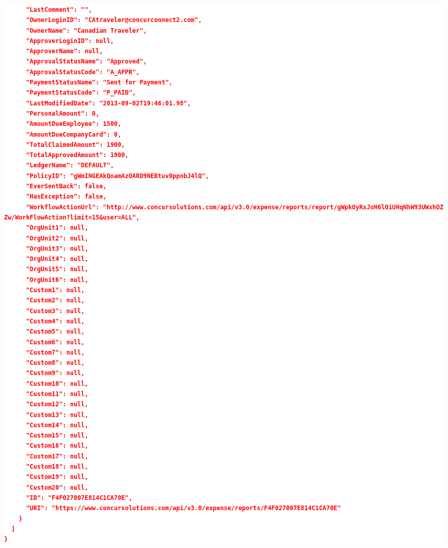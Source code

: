 ```json
      "LastComment": "",
      "OwnerLoginID": "CAtraveler@concurconnect2.com",
      "OwnerName": "Canadian Traveler",
      "ApproverLoginID": null,
      "ApproverName": null,
      "ApprovalStatusName": "Approved",
      "ApprovalStatusCode": "A_APPR",
      "PaymentStatusName": "Sent for Payment",
      "PaymentStatusCode": "P_PAID",
      "LastModifiedDate": "2013-09-02T19:46:01.98",
      "PersonalAmount": 0,
      "AmountDueEmployee": 1500,
      "AmountDueCompanyCard": 0,
      "TotalClaimedAmount": 1900,
      "TotalApprovedAmount": 1900,
      "LedgerName": "DEFAULT",
      "PolicyID": "gWmINGEAkQoamAzOARD9NEBtuv0ppnbJ4lQ",
      "EverSentBack": false,
      "HasException": false,
      "WorkflowActionUrl": "http://www.concursolutions.com/api/v3.0/expense/reports/report/gWpkOyRxJoH6lOiUHqNhW93UWxhOZZw/WorkFlowAction?limit=15&user=ALL",
      "OrgUnit1": null,
      "OrgUnit2": null,
      "OrgUnit3": null,
      "OrgUnit4": null,
      "OrgUnit5": null,
      "OrgUnit6": null,
      "Custom1": null,
      "Custom2": null,
      "Custom3": null,
      "Custom4": null,
      "Custom5": null,
      "Custom6": null,
      "Custom7": null,
      "Custom8": null,
      "Custom9": null,
      "Custom10": null,
      "Custom11": null,
      "Custom12": null,
      "Custom13": null,
      "Custom14": null,
      "Custom15": null,
      "Custom16": null,
      "Custom17": null,
      "Custom18": null,
      "Custom19": null,
      "Custom20": null,
      "ID": "F4F027007E814C1CA70E",
      "URI": "https://www.concursolutions.com/api/v3.0/expense/reports/F4F027007E814C1CA70E"
    }
  ]
}
```
